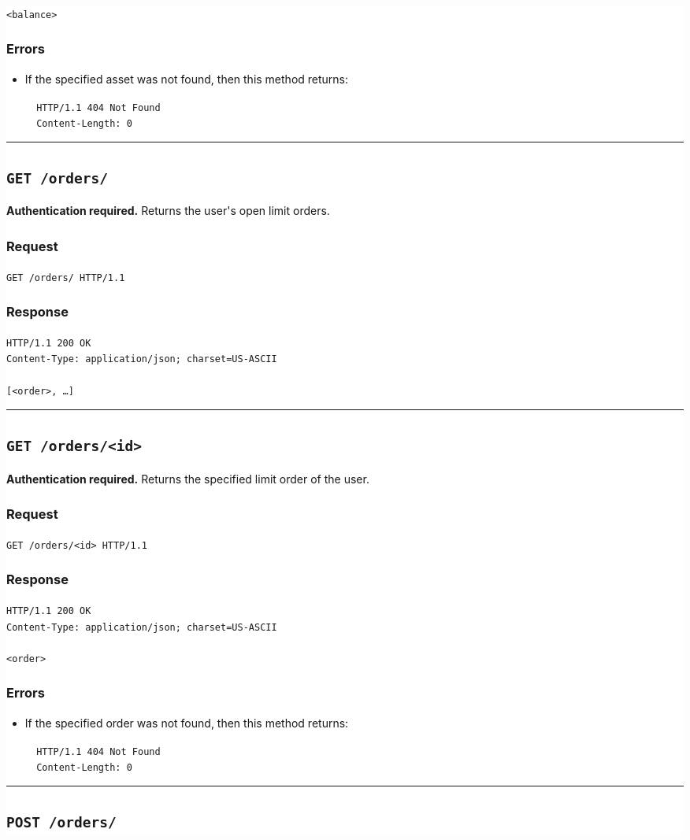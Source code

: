 	<balance>

### Errors

* If the specified asset was not found, then this method returns:

		HTTP/1.1 404 Not Found
		Content-Length: 0

---

## `GET /orders/`

**Authentication required.**
Returns the user's open limit orders.

### Request

	GET /orders/ HTTP/1.1

### Response

	HTTP/1.1 200 OK
	Content-Type: application/json; charset=US-ASCII
	
	[<order>, …]

---

## `GET /orders/<id>`

**Authentication required.**
Returns the specified limit order of the user.

### Request

	GET /orders/<id> HTTP/1.1

### Response

	HTTP/1.1 200 OK
	Content-Type: application/json; charset=US-ASCII
	
	<order>

### Errors

* If the specified order was not found, then this method returns:

		HTTP/1.1 404 Not Found
		Content-Length: 0

---

## `POST /orders/`


[HTTP Basic Authentication]: https://tools.ietf.org/html/rfc7617
[WebSocket API]: WEBSOCKET-README.md
[scaled]: SCALE.md